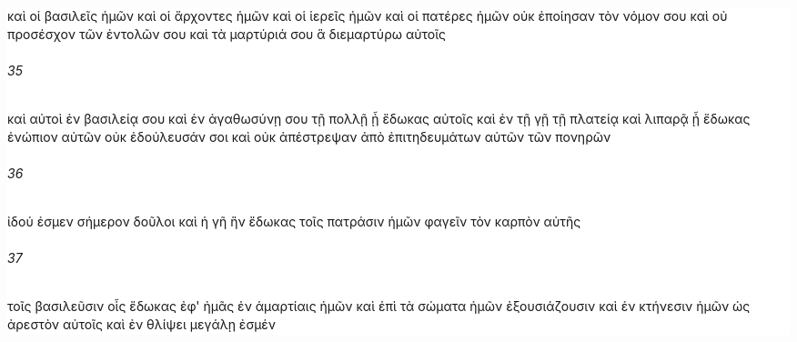 καὶ οἱ βασιλεῖς ἡμῶν καὶ οἱ ἄρχοντες ἡμῶν καὶ οἱ ἱερεῖς ἡμῶν καὶ οἱ πατέρες ἡμῶν οὐκ ἐποίησαν τὸν νόμον σου καὶ οὐ προσέσχον τῶν ἐντολῶν σου καὶ τὰ μαρτύριά σου ἃ διεμαρτύρω αὐτοῖς
###### 35
καὶ αὐτοὶ ἐν βασιλείᾳ σου καὶ ἐν ἀγαθωσύνῃ σου τῇ πολλῇ ᾗ ἔδωκας αὐτοῖς καὶ ἐν τῇ γῇ τῇ πλατείᾳ καὶ λιπαρᾷ ᾗ ἔδωκας ἐνώπιον αὐτῶν οὐκ ἐδούλευσάν σοι καὶ οὐκ ἀπέστρεψαν ἀπὸ ἐπιτηδευμάτων αὐτῶν τῶν πονηρῶν
###### 36
ἰδού ἐσμεν σήμερον δοῦλοι καὶ ἡ γῆ ἣν ἔδωκας τοῖς πατράσιν ἡμῶν φαγεῖν τὸν καρπὸν αὐτῆς
###### 37
τοῖς βασιλεῦσιν οἷς ἔδωκας ἐφ' ἡμᾶς ἐν ἁμαρτίαις ἡμῶν καὶ ἐπὶ τὰ σώματα ἡμῶν ἐξουσιάζουσιν καὶ ἐν κτήνεσιν ἡμῶν ὡς ἀρεστὸν αὐτοῖς καὶ ἐν θλίψει μεγάλῃ ἐσμέν
